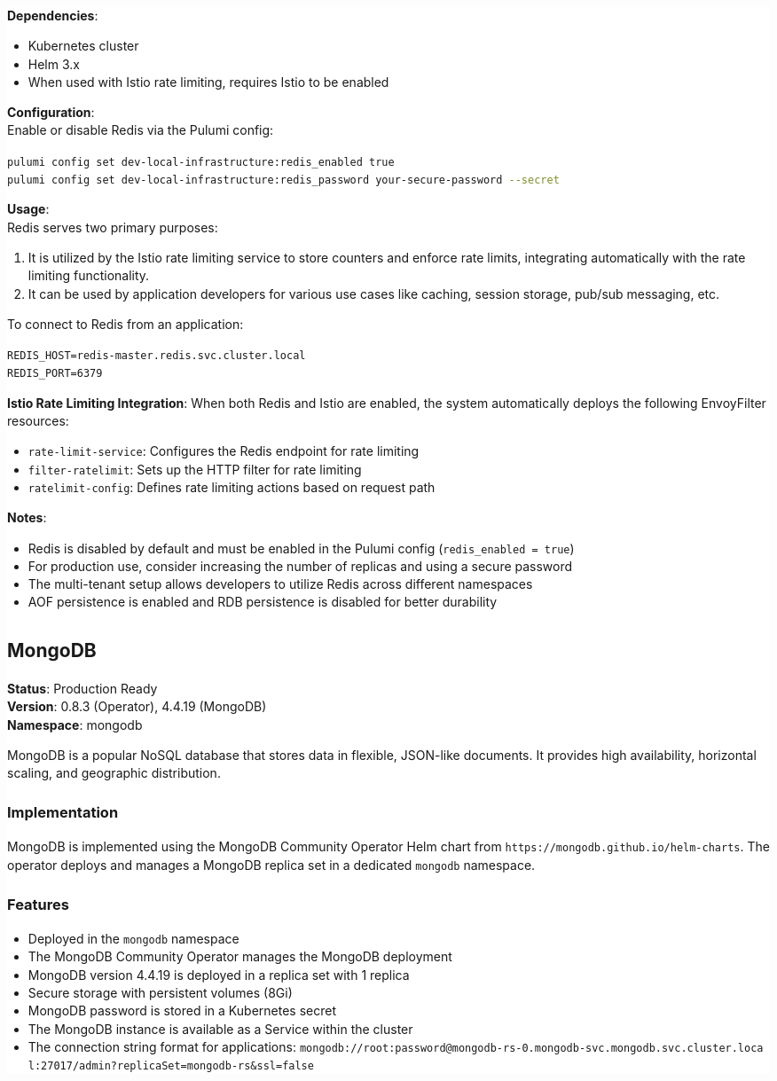 **Dependencies**:  
- Kubernetes cluster
- Helm 3.x
- When used with Istio rate limiting, requires Istio to be enabled

**Configuration**:  
Enable or disable Redis via the Pulumi config:
```bash
pulumi config set dev-local-infrastructure:redis_enabled true
pulumi config set dev-local-infrastructure:redis_password your-secure-password --secret
```

**Usage**:  
Redis serves two primary purposes:
1. It is utilized by the Istio rate limiting service to store counters and enforce rate limits, integrating automatically with the rate limiting functionality.
2. It can be used by application developers for various use cases like caching, session storage, pub/sub messaging, etc.

To connect to Redis from an application:
```
REDIS_HOST=redis-master.redis.svc.cluster.local
REDIS_PORT=6379
```

**Istio Rate Limiting Integration**:
When both Redis and Istio are enabled, the system automatically deploys the following EnvoyFilter resources:
- `rate-limit-service`: Configures the Redis endpoint for rate limiting
- `filter-ratelimit`: Sets up the HTTP filter for rate limiting
- `ratelimit-config`: Defines rate limiting actions based on request path

**Notes**:  
- Redis is disabled by default and must be enabled in the Pulumi config (`redis_enabled = true`)
- For production use, consider increasing the number of replicas and using a secure password
- The multi-tenant setup allows developers to utilize Redis across different namespaces
- AOF persistence is enabled and RDB persistence is disabled for better durability 

## MongoDB

**Status**: Production Ready  
**Version**: 0.8.3 (Operator), 4.4.19 (MongoDB)  
**Namespace**: mongodb

MongoDB is a popular NoSQL database that stores data in flexible, JSON-like documents. It provides high availability, horizontal scaling, and geographic distribution.

### Implementation

MongoDB is implemented using the MongoDB Community Operator Helm chart from `https://mongodb.github.io/helm-charts`. The operator deploys and manages a MongoDB replica set in a dedicated `mongodb` namespace.

### Features
- Deployed in the `mongodb` namespace
- The MongoDB Community Operator manages the MongoDB deployment
- MongoDB version 4.4.19 is deployed in a replica set with 1 replica
- Secure storage with persistent volumes (8Gi)
- MongoDB password is stored in a Kubernetes secret
- The MongoDB instance is available as a Service within the cluster
- The connection string format for applications: `mongodb://root:password@mongodb-rs-0.mongodb-svc.mongodb.svc.cluster.local:27017/admin?replicaSet=mongodb-rs&ssl=false`
